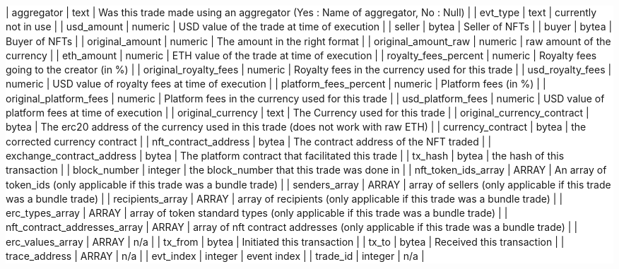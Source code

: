 | aggregator                      | text                     | Was this trade made using an aggregator (Yes : Name of aggregator, No : Null)      |
| evt\_type                       | text                     | currently not in use                                                               |
| usd\_amount                     | numeric                  | USD value of the trade at time of execution                                        |
| seller                          | bytea                    | Seller of NFTs                                                                     |
| buyer                           | bytea                    | Buyer of NFTs                                                                      |
| original\_amount                | numeric                  | The amount in the right format                                                     |
| original\_amount\_raw           | numeric                  | raw amount of the currency                                                         |
| eth\_amount                     | numeric                  | ETH value of the trade at time of execution                                        |
| royalty\_fees\_percent          | numeric                  | Royalty fees going to the creator (in %)                                           |
| original\_royalty\_fees         | numeric                  | Royalty fees in the currency used for this trade                                   |
| usd\_royalty\_fees              | numeric                  | USD value of royalty fees at time of execution                                     |
| platform\_fees\_percent         | numeric                  | Platform fees (in %)                                                               |
| original\_platform\_fees        | numeric                  | Platform fees in the currency used for this trade                                  |
| usd\_platform\_fees             | numeric                  | USD value of platform fees at time of execution                                    |
| original\_currency              | text                     | The Currency used for this trade                                                   |
| original\_currency\_contract    | bytea                    | The erc20 address of the currency used in this trade (does not work with raw ETH)  |
| currency\_contract              | bytea                    | the corrected currency contract                                                    |
| nft\_contract\_address          | bytea                    | The contract address of the NFT traded                                             |
| exchange\_contract\_address     | bytea                    | The platform contract that facilitated this trade                                  |
| tx\_hash                        | bytea                    | the hash of this transaction                                                       |
| block\_number                   | integer                  | the block\_number that this trade was done in                                      |
| nft\_token\_ids\_array          | ARRAY                    | An array of token\_ids (only applicable if this trade was a bundle trade)          |
| senders\_array                  | ARRAY                    | array of sellers (only applicable if this trade was a bundle trade)                |
| recipients\_array               | ARRAY                    | array of recipients (only applicable if this trade was a bundle trade)             |
| erc\_types\_array               | ARRAY                    | array of token standard types (only applicable if this trade was a bundle trade)   |
| nft\_contract\_addresses\_array | ARRAY                    | array of nft contract addresses (only applicable if this trade was a bundle trade) |
| erc\_values\_array              | ARRAY                    | n/a                                                                                |
| tx\_from                        | bytea                    | Initiated this transaction                                                         |
| tx\_to                          | bytea                    | Received this transaction                                                          |
| trace\_address                  | ARRAY                    | n/a                                                                                |
| evt\_index                      | integer                  | event index                                                                        |
| trade\_id                       | integer                  | n/a                                                                                |
